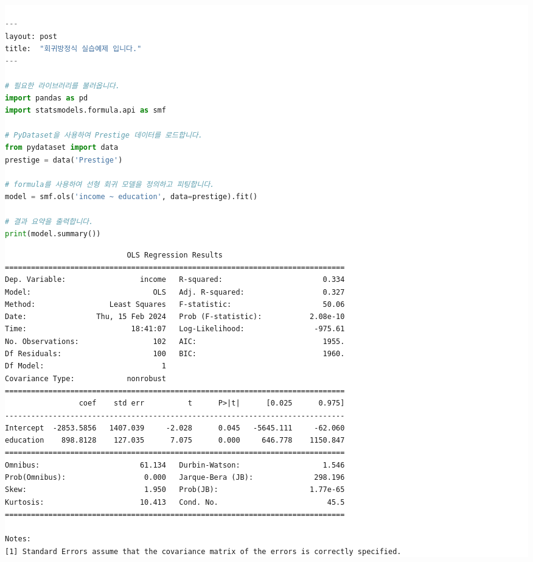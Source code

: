 
```python

---
layout: post
title:  "회귀방정식 실습예제 입니다."
---

# 필요한 라이브러리를 불러옵니다.
import pandas as pd
import statsmodels.formula.api as smf

# PyDataset을 사용하여 Prestige 데이터를 로드합니다.
from pydataset import data
prestige = data('Prestige')

# formula를 사용하여 선형 회귀 모델을 정의하고 피팅합니다.
model = smf.ols('income ~ education', data=prestige).fit()

# 결과 요약을 출력합니다.
print(model.summary())

```

                                OLS Regression Results                            
    ==============================================================================
    Dep. Variable:                 income   R-squared:                       0.334
    Model:                            OLS   Adj. R-squared:                  0.327
    Method:                 Least Squares   F-statistic:                     50.06
    Date:                Thu, 15 Feb 2024   Prob (F-statistic):           2.08e-10
    Time:                        18:41:07   Log-Likelihood:                -975.61
    No. Observations:                 102   AIC:                             1955.
    Df Residuals:                     100   BIC:                             1960.
    Df Model:                           1                                         
    Covariance Type:            nonrobust                                         
    ==============================================================================
                     coef    std err          t      P>|t|      [0.025      0.975]
    ------------------------------------------------------------------------------
    Intercept  -2853.5856   1407.039     -2.028      0.045   -5645.111     -62.060
    education    898.8128    127.035      7.075      0.000     646.778    1150.847
    ==============================================================================
    Omnibus:                       61.134   Durbin-Watson:                   1.546
    Prob(Omnibus):                  0.000   Jarque-Bera (JB):              298.196
    Skew:                           1.950   Prob(JB):                     1.77e-65
    Kurtosis:                      10.413   Cond. No.                         45.5
    ==============================================================================
    
    Notes:
    [1] Standard Errors assume that the covariance matrix of the errors is correctly specified.



```python

```

